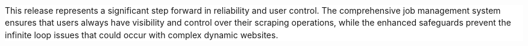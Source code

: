 This release represents a significant step forward in reliability and user control. The comprehensive job management system ensures that users always have visibility and control over their scraping operations, while the enhanced safeguards prevent the infinite loop issues that could occur with complex dynamic websites.